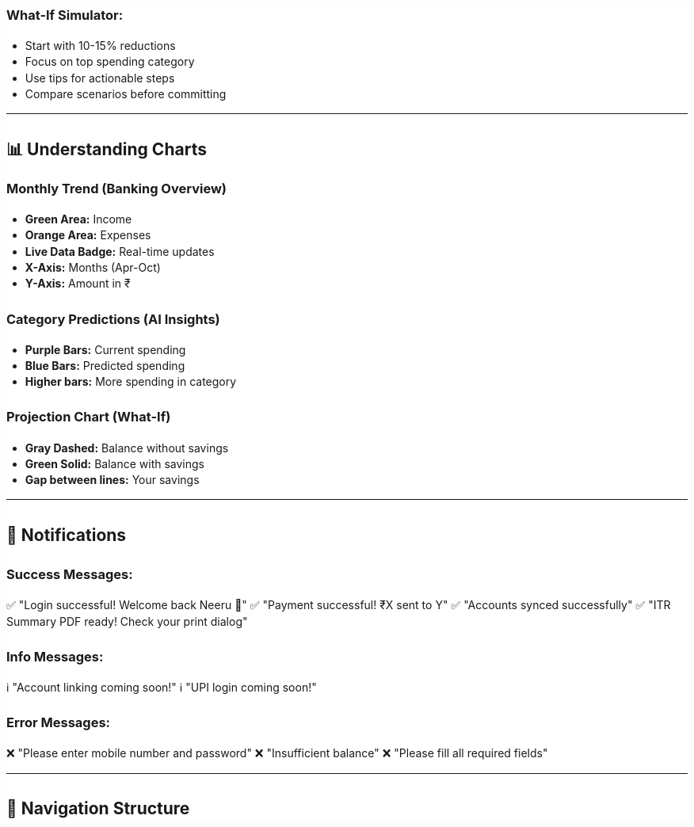 ### What-If Simulator:
- Start with 10-15% reductions
- Focus on top spending category
- Use tips for actionable steps
- Compare scenarios before committing

---

## 📊 Understanding Charts

### Monthly Trend (Banking Overview)
- **Green Area:** Income
- **Orange Area:** Expenses
- **Live Data Badge:** Real-time updates
- **X-Axis:** Months (Apr-Oct)
- **Y-Axis:** Amount in ₹

### Category Predictions (AI Insights)
- **Purple Bars:** Current spending
- **Blue Bars:** Predicted spending
- **Higher bars:** More spending in category

### Projection Chart (What-If)
- **Gray Dashed:** Balance without savings
- **Green Solid:** Balance with savings
- **Gap between lines:** Your savings

---

## 🔔 Notifications

### Success Messages:
✅ "Login successful! Welcome back Neeru 👋"
✅ "Payment successful! ₹X sent to Y"
✅ "Accounts synced successfully"
✅ "ITR Summary PDF ready! Check your print dialog"

### Info Messages:
ℹ️ "Account linking coming soon!"
ℹ️ "UPI login coming soon!"

### Error Messages:
❌ "Please enter mobile number and password"
❌ "Insufficient balance"
❌ "Please fill all required fields"

---

## 📱 Navigation Structure
